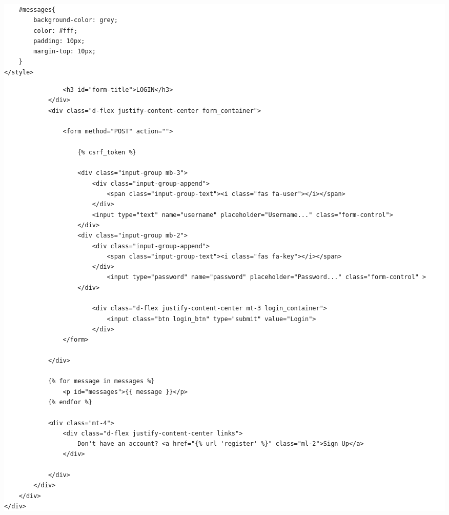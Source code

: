 
		#messages{
			background-color: grey;
			color: #fff;
			padding: 10px;
			margin-top: 10px;
		}
	</style>

</head>
<body>
	<div class="container h-100">
		<div class="d-flex justify-content-center h-100">
			<div class="user_card">
				<div class="d-flex justify-content-center">


					<h3 id="form-title">LOGIN</h3>
				</div>
				<div class="d-flex justify-content-center form_container">

					<form method="POST" action="">

                        {% csrf_token %}

						<div class="input-group mb-3">
							<div class="input-group-append">
								<span class="input-group-text"><i class="fas fa-user"></i></span>
							</div>
							<input type="text" name="username" placeholder="Username..." class="form-control">
						</div>
						<div class="input-group mb-2">
							<div class="input-group-append">
								<span class="input-group-text"><i class="fas fa-key"></i></span>
							</div>
								<input type="password" name="password" placeholder="Password..." class="form-control" >
						</div>

							<div class="d-flex justify-content-center mt-3 login_container">
				 				<input class="btn login_btn" type="submit" value="Login">
				   			</div>
					</form>

				</div>

                {% for message in messages %}
                    <p id="messages">{{ message }}</p>
                {% endfor %}

				<div class="mt-4">
					<div class="d-flex justify-content-center links">
						Don't have an account? <a href="{% url 'register' %}" class="ml-2">Sign Up</a>
					</div>

				</div>
			</div>
		</div>
	</div>
</body>

